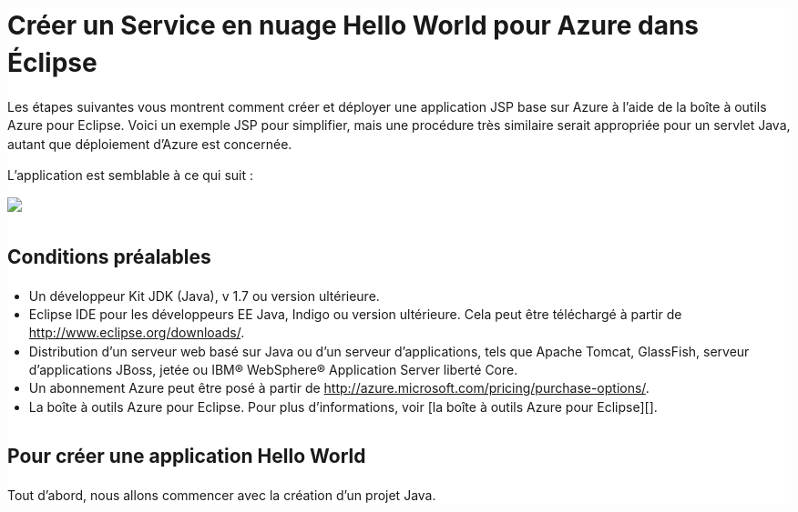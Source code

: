 <properties
    pageTitle="Créer un Service en nuage Hello World pour Azure dans Éclipse"
    description="Apprenez à créer une application Hello World simple à l’aide de la boîte à outils Azure pour Eclipse."
    services=""
    documentationCenter="java"
    authors="rmcmurray"
    manager="wpickett"
    editor=""/>

<tags
    ms.service="multiple"
    ms.workload="na"
    ms.tgt_pltfrm="multiple"
    ms.devlang="Java"
    ms.topic="article"
    ms.date="08/11/2016" 
    ms.author="robmcm"/>



# <a name="create-a-hello-world-cloud-service-for-azure-in-eclipse"></a>Créer un Service en nuage Hello World pour Azure dans Éclipse #

Les étapes suivantes vous montrent comment créer et déployer une application JSP base sur Azure à l’aide de la boîte à outils Azure pour Eclipse. Voici un exemple JSP pour simplifier, mais une procédure très similaire serait appropriée pour un servlet Java, autant que déploiement d’Azure est concernée.

L’application est semblable à ce qui suit :

![][ic600360]

## <a name="prerequisites"></a>Conditions préalables ##

* Un développeur Kit JDK (Java), v 1.7 ou version ultérieure.
* Eclipse IDE pour les développeurs EE Java, Indigo ou version ultérieure. Cela peut être téléchargé à partir de <http://www.eclipse.org/downloads/>.
* Distribution d’un serveur web basé sur Java ou d’un serveur d’applications, tels que Apache Tomcat, GlassFish, serveur d’applications JBoss, jetée ou IBM® WebSphere® Application Server liberté Core.
* Un abonnement Azure peut être posé à partir de <http://azure.microsoft.com/pricing/purchase-options/>.
* La boîte à outils Azure pour Eclipse. Pour plus d’informations, voir [la boîte à outils Azure pour Eclipse][].

## <a name="to-create-a-hello-world-application"></a>Pour créer une application Hello World ##

Tout d’abord, nous allons commencer avec la création d’un projet Java.


[Centre de développement Java Azure]: http://go.microsoft.com/fwlink/?LinkID=699547
[Portail de gestion Azure]: http://go.microsoft.com/fwlink/?LinkID=512959
[Azure Role Properties]: http://go.microsoft.com/fwlink/?LinkID=699525
[Kit de ressources Azure pour Éclipse]: http://go.microsoft.com/fwlink/?LinkID=699529
[Activer l’accès à distance pour les déploiements Azure dans Éclipse]: http://go.microsoft.com/fwlink/?LinkID=699538
[Installez le Kit de ressources de Azure pour Éclipse]: http://go.microsoft.com/fwlink/?LinkId=699546
[Propriétés de configuration de serveur]: http://go.microsoft.com/fwlink/?LinkID=699525#server_configuration_properties
[Quelles sont les nouveautés dans la boîte à outils Azure pour Éclipse]: http://go.microsoft.com/fwlink/?LinkID=699552
[ic589576]: ./media/azure-toolkit-for-eclipse-creating-a-hello-world-application/ic589576.png
[ic589579]: ./media/azure-toolkit-for-eclipse-creating-a-hello-world-application/ic589579.png
[ic600360]: ./media/azure-toolkit-for-eclipse-creating-a-hello-world-application/ic600360.png
[ic644267]: ./media/azure-toolkit-for-eclipse-creating-a-hello-world-application/ic644267.png
[ic659262]: ./media/azure-toolkit-for-eclipse-creating-a-hello-world-application/ic659262.png
[ic710876]: ./media/azure-toolkit-for-eclipse-creating-a-hello-world-application/ic710876.png
[ic710879]: ./media/azure-toolkit-for-eclipse-creating-a-hello-world-application/ic710879.png
[ic710880]: ./media/azure-toolkit-for-eclipse-creating-a-hello-world-application/ic710880.png
[ic710882]: ./media/azure-toolkit-for-eclipse-creating-a-hello-world-application/ic710882.png
[ic710883]: ./media/azure-toolkit-for-eclipse-creating-a-hello-world-application/ic710883.png
[ic719488]: ./media/azure-toolkit-for-eclipse-creating-a-hello-world-application/ic719488.png
[ic719489]: ./media/azure-toolkit-for-eclipse-creating-a-hello-world-application/ic719489.png
[ic719490]: ./media/azure-toolkit-for-eclipse-creating-a-hello-world-application/ic719490.png
[ic719491]: ./media/azure-toolkit-for-eclipse-creating-a-hello-world-application/ic719491.png
[ic789598]: ./media/azure-toolkit-for-eclipse-creating-a-hello-world-application/ic789598.png
[publishDropdownButton]: ./media/azure-toolkit-for-eclipse-creating-a-hello-world-application/publishDropdownButton.png